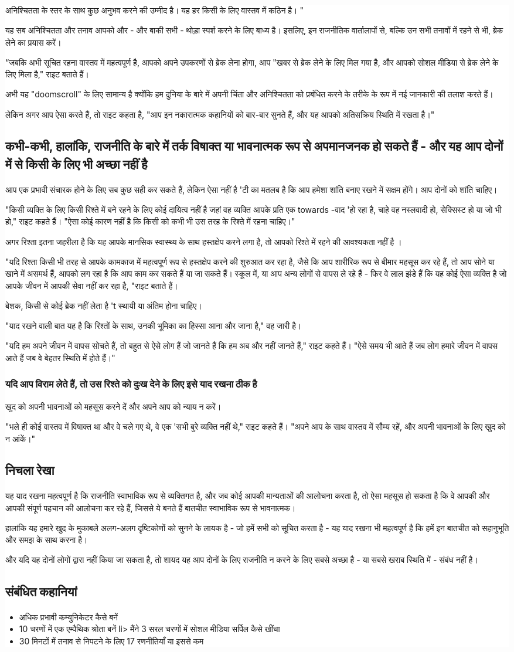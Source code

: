 अनिश्चितता के स्तर के साथ कुछ अनुभव करने की उम्मीद है। यह हर किसी के लिए वास्तव में कठिन है। "</p> <p> यह सब अनिश्चितता और तनाव आपको और - और बाकी सभी - थोड़ा स्पर्श करने के लिए बाध्य है। इसलिए, इन राजनीतिक वार्तालापों से, बल्कि उन सभी तनावों में रहने से भी, ब्रेक लेने का प्रयास करें। </p> <p> “जबकि अभी सूचित रहना वास्तव में महत्वपूर्ण है, आपको अपने उपकरणों से ब्रेक लेना होगा, आप "खबर से ब्रेक लेने के लिए मिल गया है, और आपको सोशल मीडिया से ब्रेक लेने के लिए मिला है," राइट बताते हैं। </p> <p> अभी यह "doomscroll" के लिए सामान्य है क्योंकि हम दुनिया के बारे में अपनी चिंता और अनिश्चितता को प्रबंधित करने के तरीके के रूप में नई जानकारी की तलाश करते हैं। </p> <p> लेकिन अगर आप ऐसा करते हैं, तो राइट कहता है, "आप इन नकारात्मक कहानियों को बार-बार सुनते हैं, और यह आपको अतिसक्रिय स्थिति में रखता है।" </p> <h2> कभी-कभी, हालांकि, राजनीति के बारे में तर्क विषाक्त या भावनात्मक रूप से अपमानजनक हो सकते हैं - और यह आप दोनों में से किसी के लिए भी अच्छा नहीं है </h2> <p> आप एक प्रभावी संचारक होने के लिए सब कुछ सही कर सकते हैं, लेकिन ऐसा नहीं है 'टी का मतलब है कि आप हमेशा शांति बनाए रखने में सक्षम होंगे। आप दोनों को शांति चाहिए। </p> <p> "किसी व्यक्ति के लिए किसी रिश्ते में बने रहने के लिए कोई दायित्व नहीं है जहां वह व्यक्ति आपके प्रति एक towards -वाद 'हो रहा है, चाहे वह नस्लवादी हो, सेक्सिस्ट हो या जो भी हो," राइट कहते हैं। "ऐसा कोई कारण नहीं है कि किसी को कभी भी उस तरह के रिश्ते में रहना चाहिए।" </p> <p> अगर रिश्ता इतना जहरीला है कि यह आपके मानसिक स्वास्थ्य के साथ हस्तक्षेप करने लगा है, तो आपको रिश्ते में रहने की आवश्यकता नहीं है । </p> <p> "यदि रिश्ता किसी भी तरह से आपके कामकाज में महत्वपूर्ण रूप से हस्तक्षेप करने की शुरुआत कर रहा है, जैसे कि आप शारीरिक रूप से बीमार महसूस कर रहे हैं, तो आप सोने या खाने में असमर्थ हैं, आपको लग रहा है कि आप काम कर सकते हैं या जा सकते हैं। स्कूल में, या आप अन्य लोगों से वापस ले रहे हैं - फिर वे लाल झंडे हैं कि यह कोई ऐसा व्यक्ति है जो आपके जीवन में आपकी सेवा नहीं कर रहा है, "राइट बताते हैं। </p> <p> बेशक, किसी से कोई ब्रेक नहीं लेता है 't स्थायी या अंतिम होना चाहिए। </p> <p> "याद रखने वाली बात यह है कि रिश्तों के साथ, उनकी भूमिका का हिस्सा आना और जाना है," वह जारी है। </p> <p> "यदि हम अपने जीवन में वापस सोचते हैं, तो बहुत से ऐसे लोग हैं जो जानते हैं कि हम अब और नहीं जानते हैं," राइट कहते हैं। "ऐसे समय भी आते हैं जब लोग हमारे जीवन में वापस आते हैं जब वे बेहतर स्थिति में होते हैं।" </p> <h3> यदि आप विराम लेते हैं, तो उस रिश्ते को दुःख देने के लिए इसे याद रखना ठीक है </h3> <p> खुद को अपनी भावनाओं को महसूस करने दें और अपने आप को न्याय न करें। </p> <p> "भले ही कोई वास्तव में विषाक्त था और वे चले गए थे, वे एक 'सभी बुरे व्यक्ति नहीं थे," राइट कहते हैं। "अपने आप के साथ वास्तव में सौम्य रहें, और अपनी भावनाओं के लिए खुद को न आंकें।" </p> <h2> निचला रेखा </h2> <p> यह याद रखना महत्वपूर्ण है कि राजनीति स्वाभाविक रूप से व्यक्तिगत है, और जब कोई आपकी मान्यताओं की आलोचना करता है, तो ऐसा महसूस हो सकता है कि वे आपकी और आपकी संपूर्ण पहचान की आलोचना कर रहे हैं, जिससे ये बनते हैं बातचीत स्वाभाविक रूप से भावनात्मक। </p> <p> हालांकि यह हमारे खुद के मुकाबले अलग-अलग दृष्टिकोणों को सुनने के लायक है - जो हमें सभी को सूचित करता है - यह याद रखना भी महत्वपूर्ण है कि हमें इन बातचीत को सहानुभूति और समझ के साथ करना है। </P> <p> और यदि यह दोनों लोगों द्वारा नहीं किया जा सकता है, तो शायद यह आप दोनों के लिए राजनीति न करने के लिए सबसे अच्छा है - या सबसे खराब स्थिति में - संबंध नहीं है। </p> <h2> संबंधित कहानियां </h2 > <ul> <li> अधिक प्रभावी कम्युनिकेटर कैसे बनें </li> <li> 10 चरणों में एक एम्पैथिक श्रोता बनें li> मैंने 3 सरल चरणों में सोशल मीडिया सर्पिल कैसे खींचा </li> <li> 30 मिनटों में तनाव से निपटने के लिए 17 रणनीतियाँ या इससे कम </li> </ul> 